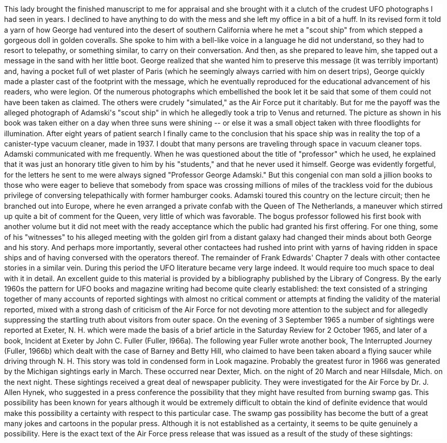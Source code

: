 This lady brought the finished manuscript to me for appraisal and she brought with it a clutch of the crudest UFO photographs I had seen in years. I declined to have anything to do with the mess and she left my office in a bit of a huff.
In its revised form it told a yarn of how George had ventured into the desert of southern California where he met a "scout ship" from which stepped a gorgeous doll in golden coveralls. She spoke to him with a bell-like voice in a language he did not understand, so they had to resort to telepathy, or something
similar, to carry on their conversation. And then, as she prepared to leave him, she tapped out a message in the sand with her little boot. George realized that she wanted him to preserve this message (it was terribly important) and, having a pocket full of wet plaster of Paris (which he seemingly always carried with him on desert trips), George quickly made a plaster cast of the footprint with the message, which he eventually reproduced for the educational advancement of his readers, who were legion.
Of the numerous photographs which embellished the book let it be said that some of them could not have been taken as claimed. The others were crudely "simulated," as the Air Force put it charitably.
But for me the payoff was the alleged photograph of Adamski's "scout ship" in which he allegedly took a trip to Venus and returned. The picture as shown in his book was taken either on a day when three suns were shining -- or else it was a small object taken with three floodlights for illumination. After eight years of patient search I finally came to the conclusion that his space ship was in reality the top of a canister-type vacuum cleaner, made in 1937. I doubt that many persons are traveling through space in vacuum cleaner tops.
Adamski communicated with me frequently. When he was questioned about the title of "professor" which he used, he explained that it was just an honorary title given to him by his "students," and that he never used it himself. George was evidently forgetful, for the letters he sent to me were always signed "Professor George Adamski."
But this congenial con man sold a jillion books to those who were eager to believe that somebody from
space was crossing millions of miles of the trackless void for the dubious privilege of conversing telepathically with former hamburger cooks. Adamski toured this country on the lecture circuit; then he branched out into Europe, where he even arranged a private confab with the Queen of The Netherlands, a maneuver which stirred up quite a bit of comment for the Queen, very little of which was favorable.
The bogus professor followed his first book with another volume but it did not meet with the ready acceptance which the public had granted his first offering. For one thing, some of his "witnesses" to his alleged meeting with the golden girl from a distant galaxy had changed their minds about both George and his story. And perhaps more importantly, several other contactees had rushed into print with yarns of having ridden in space ships and of having conversed with the operators thereof.
The remainder of Frank Edwards' Chapter 7 deals with other contactee stories in a similar vein.
During this period the UFO literature became very large indeed. It would require too much space to deal with it in detail. An excellent guide to this material is provided by a bibliography published by the Library of Congress.
By the early 1960s the pattern for UFO books and magazine writing had become quite clearly established: the text consisted of a stringing together of many accounts of reported sightings with almost no critical comment or attempts at finding the validity of the material reported, mixed with a strong dash of criticism of the Air Force for not devoting more attention to the subject and for allegedly suppressing the startling truth about visitors from outer space.
On the evening of 3 September 1965 a number of sightings were reported at Exeter, N. H. which were made the basis of a brief article
in the Saturday Review for 2 October 1965, and later of a book, Incident at Exeter by John C. Fuller (Fuller, l966a). The following year Fuller wrote another book, The Interrupted Journey (Fuller, 1966b) which dealt with the case of Barney and Betty Hill, who claimed to have been taken aboard a flying saucer while driving through N. H. This story was told in condensed form in Look magazine.
Probably the greatest furor in 1966 was generated by the Michigan sightings early in March. These occurred near Dexter, Mich. on the night of 20 March and near Hillsdale, Mich. on the next night.
These sightings received a great deal of newspaper publicity. They were investigated for the Air Force by Dr. J. Allen Hynek, who suggested in a press conference the possibility that they might have resulted from burning swamp gas. This possibility has been known for years although it would be extremely difficult to obtain the kind of definite evidence that would make this possibility a certainty with respect to this particular case.
The swamp gas possibility has become the butt of a great many jokes and cartoons in the popular press. Although it is not established as a certainty, it seems to be quite genuinely a possibility. Here is the exact text of the Air Force press release that was issued as a result of the study of these sightings: